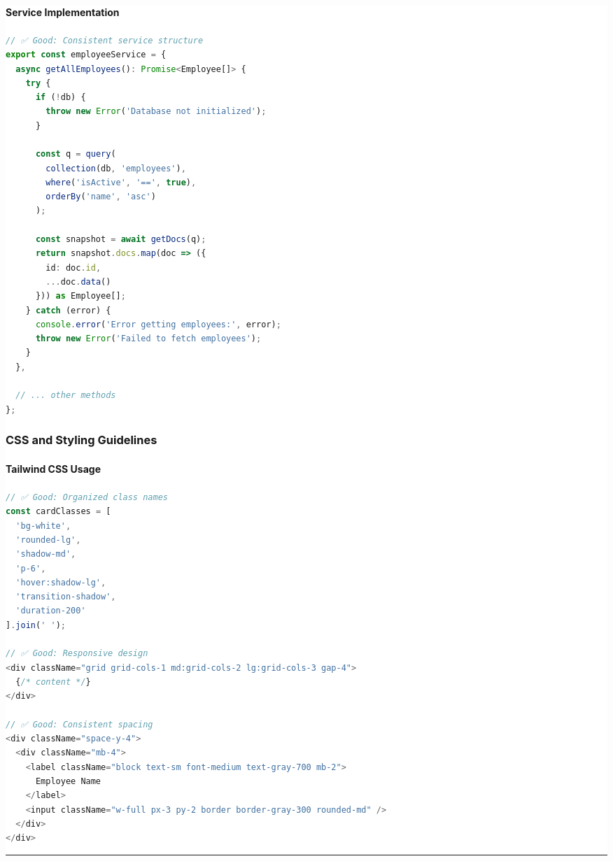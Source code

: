 #### Service Implementation
```typescript
// ✅ Good: Consistent service structure
export const employeeService = {
  async getAllEmployees(): Promise<Employee[]> {
    try {
      if (!db) {
        throw new Error('Database not initialized');
      }

      const q = query(
        collection(db, 'employees'),
        where('isActive', '==', true),
        orderBy('name', 'asc')
      );

      const snapshot = await getDocs(q);
      return snapshot.docs.map(doc => ({
        id: doc.id,
        ...doc.data()
      })) as Employee[];
    } catch (error) {
      console.error('Error getting employees:', error);
      throw new Error('Failed to fetch employees');
    }
  },

  // ... other methods
};
```

### CSS and Styling Guidelines

#### Tailwind CSS Usage
```typescript
// ✅ Good: Organized class names
const cardClasses = [
  'bg-white',
  'rounded-lg',
  'shadow-md',
  'p-6',
  'hover:shadow-lg',
  'transition-shadow',
  'duration-200'
].join(' ');

// ✅ Good: Responsive design
<div className="grid grid-cols-1 md:grid-cols-2 lg:grid-cols-3 gap-4">
  {/* content */}
</div>

// ✅ Good: Consistent spacing
<div className="space-y-4">
  <div className="mb-4">
    <label className="block text-sm font-medium text-gray-700 mb-2">
      Employee Name
    </label>
    <input className="w-full px-3 py-2 border border-gray-300 rounded-md" />
  </div>
</div>
```

---